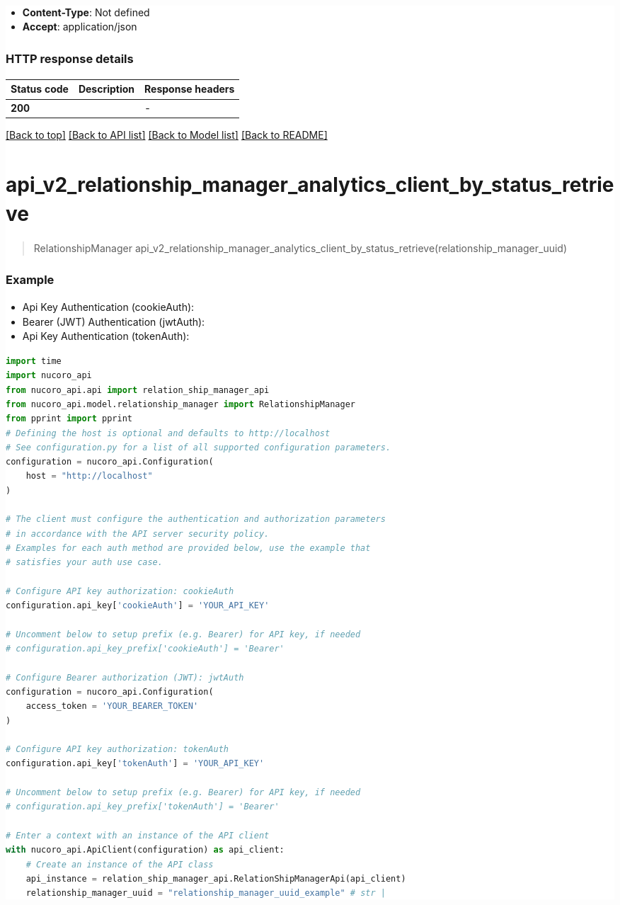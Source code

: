  - **Content-Type**: Not defined
 - **Accept**: application/json


### HTTP response details

| Status code | Description | Response headers |
|-------------|-------------|------------------|
**200** |  |  -  |

[[Back to top]](#) [[Back to API list]](../README.md#documentation-for-api-endpoints) [[Back to Model list]](../README.md#documentation-for-models) [[Back to README]](../README.md)

# **api_v2_relationship_manager_analytics_client_by_status_retrieve**
> RelationshipManager api_v2_relationship_manager_analytics_client_by_status_retrieve(relationship_manager_uuid)



### Example

* Api Key Authentication (cookieAuth):
* Bearer (JWT) Authentication (jwtAuth):
* Api Key Authentication (tokenAuth):

```python
import time
import nucoro_api
from nucoro_api.api import relation_ship_manager_api
from nucoro_api.model.relationship_manager import RelationshipManager
from pprint import pprint
# Defining the host is optional and defaults to http://localhost
# See configuration.py for a list of all supported configuration parameters.
configuration = nucoro_api.Configuration(
    host = "http://localhost"
)

# The client must configure the authentication and authorization parameters
# in accordance with the API server security policy.
# Examples for each auth method are provided below, use the example that
# satisfies your auth use case.

# Configure API key authorization: cookieAuth
configuration.api_key['cookieAuth'] = 'YOUR_API_KEY'

# Uncomment below to setup prefix (e.g. Bearer) for API key, if needed
# configuration.api_key_prefix['cookieAuth'] = 'Bearer'

# Configure Bearer authorization (JWT): jwtAuth
configuration = nucoro_api.Configuration(
    access_token = 'YOUR_BEARER_TOKEN'
)

# Configure API key authorization: tokenAuth
configuration.api_key['tokenAuth'] = 'YOUR_API_KEY'

# Uncomment below to setup prefix (e.g. Bearer) for API key, if needed
# configuration.api_key_prefix['tokenAuth'] = 'Bearer'

# Enter a context with an instance of the API client
with nucoro_api.ApiClient(configuration) as api_client:
    # Create an instance of the API class
    api_instance = relation_ship_manager_api.RelationShipManagerApi(api_client)
    relationship_manager_uuid = "relationship_manager_uuid_example" # str | 
```